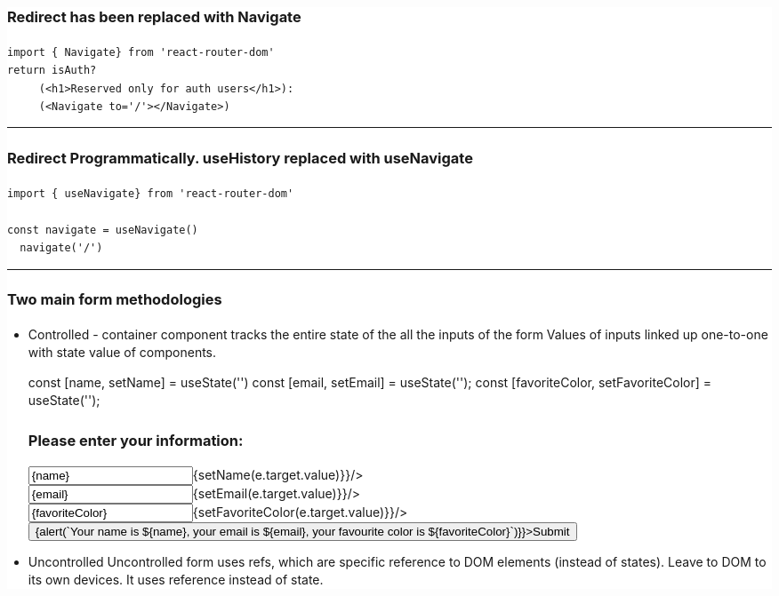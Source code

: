 ### Redirect has been replaced with **Navigate**
    import { Navigate} from 'react-router-dom'
    return isAuth? 
         (<h1>Reserved only for auth users</h1>):
         (<Navigate to='/'></Navigate>)

___

### Redirect Programmatically. useHistory replaced with **useNavigate**
    import { useNavigate} from 'react-router-dom'
    
    const navigate = useNavigate()
      navigate('/')

___

### Two main form methodologies
- Controlled - container component tracks the entire state of the all the inputs of the form
Values of inputs linked up one-to-one with state value of components.


    const [name, setName] = useState('')
    const [email, setEmail] = useState('');
    const [favoriteColor, setFavoriteColor] = useState('');
      
  
    <form>
      <h3>Please enter your information:</h3>
      <div>
        <input type="text"
        placeholder="Name" 
        value={name}
        onChange={(e)=>{setName(e.target.value)}}/>
      </div>
      <div>
        <input type="text" 
        placeholder="Email"
        value={email}
        onChange={(e)=>{setEmail(e.target.value)}}/>
      </div>
      <div>
        <input type="text" 
        placeholder="Favorite Color"
        value={favoriteColor}
        onChange={(e)=>{setFavoriteColor(e.target.value)}}/>
      </div>
      <button onClick={e=>{alert(`Your name is ${name}, 
      your email is ${email}, 
      your favourite color is ${favoriteColor}`)}}>Submit</button>
    </form>

- Uncontrolled
Uncontrolled form uses refs, which are specific reference to DOM elements (instead of 
states).
Leave to DOM to its own devices.
It uses reference instead of state.
